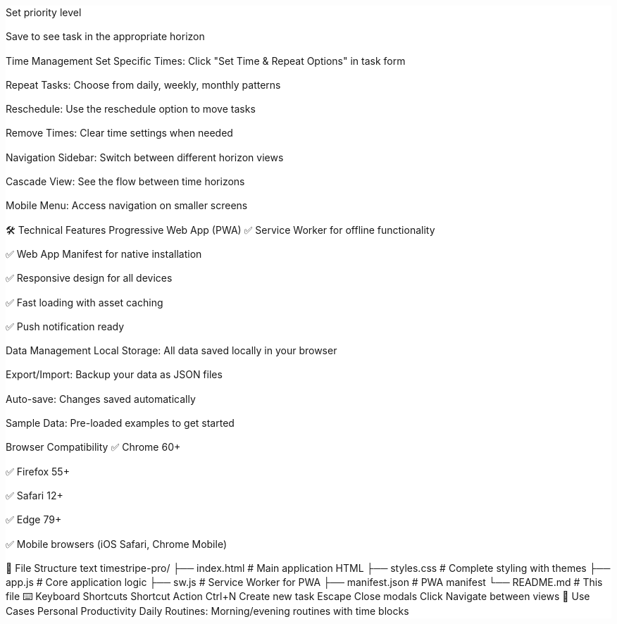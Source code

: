 Set priority level

Save to see task in the appropriate horizon

Time Management
Set Specific Times: Click "Set Time & Repeat Options" in task form

Repeat Tasks: Choose from daily, weekly, monthly patterns

Reschedule: Use the reschedule option to move tasks

Remove Times: Clear time settings when needed

Navigation
Sidebar: Switch between different horizon views

Cascade View: See the flow between time horizons

Mobile Menu: Access navigation on smaller screens

🛠️ Technical Features
Progressive Web App (PWA)
✅ Service Worker for offline functionality

✅ Web App Manifest for native installation

✅ Responsive design for all devices

✅ Fast loading with asset caching

✅ Push notification ready

Data Management
Local Storage: All data saved locally in your browser

Export/Import: Backup your data as JSON files

Auto-save: Changes saved automatically

Sample Data: Pre-loaded examples to get started

Browser Compatibility
✅ Chrome 60+

✅ Firefox 55+

✅ Safari 12+

✅ Edge 79+

✅ Mobile browsers (iOS Safari, Chrome Mobile)

📁 File Structure
text
timestripe-pro/
├── index.html          # Main application HTML
├── styles.css          # Complete styling with themes
├── app.js              # Core application logic
├── sw.js               # Service Worker for PWA
├── manifest.json       # PWA manifest
└── README.md           # This file
⌨️ Keyboard Shortcuts
Shortcut	Action
Ctrl+N	Create new task
Escape	Close modals
Click	Navigate between views
🎯 Use Cases
Personal Productivity
Daily Routines: Morning/evening routines with time blocks
